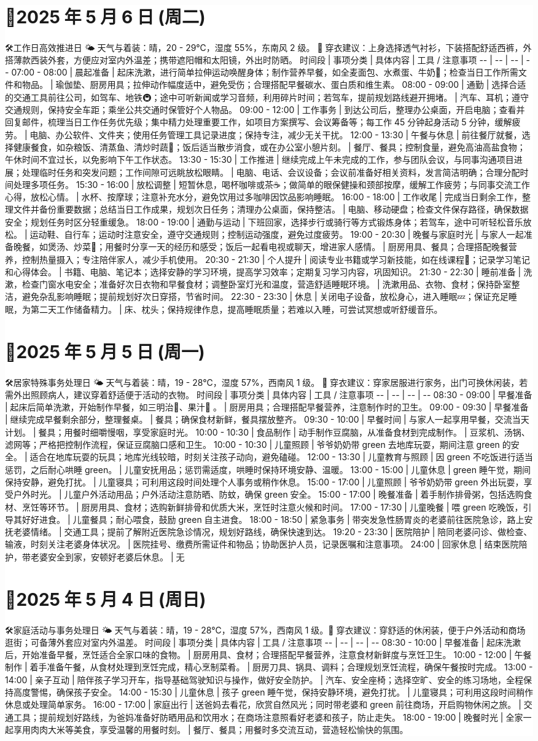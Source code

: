 # 📅2025 年 5 月 6 日 (周二)
🛠️工作日高效推进日
🌤️ 天气与着装：晴，20 - 29℃，湿度 55%，东南风 2 级。
👕 穿衣建议：上身选择透气衬衫，下装搭配舒适西裤，外搭薄款西装外套，方便应对室内外温差；携带遮阳帽和太阳镜，外出时防晒。
时间段 | 事项分类 | 具体内容 | 工具 / 注意事项
-- | -- | -- | --
07:00 - 08:00 | 晨起准备 | 起床洗漱，进行简单拉伸运动唤醒身体；制作营养早餐，如全麦面包、水煮蛋、牛奶🥛；检查当日工作所需文件和物品。 | 瑜伽垫、厨房用具；拉伸动作幅度适中，避免受伤；合理搭配早餐碳水、蛋白质和维生素。
08:00 - 09:00 | 通勤 | 选择合适的交通工具前往公司，如驾车、地铁🚇；途中可听新闻或学习音频，利用碎片时间；若驾车，提前规划路线避开拥堵。 | 汽车、耳机；遵守交通规则，保持安全车距；乘坐公共交通时保管好个人物品。
09:00 - 12:00 | 工作事务 | 到达公司后，整理办公桌面，开启电脑；查看并回复邮件，梳理当日工作任务优先级；集中精力处理重要工作，如项目方案撰写、会议筹备等；每工作 45 分钟起身活动 5 分钟，缓解疲劳。 | 电脑、办公软件、文件夹；使用任务管理工具记录进度；保持专注，减少无关干扰。
12:00 - 13:30 | 午餐与休息 | 前往餐厅就餐，选择健康餐食，如杂粮饭、清蒸鱼、清炒时蔬🥗；饭后适当散步消食，或在办公室小憩片刻。 | 餐厅、餐具；控制食量，避免高油高盐食物；午休时间不宜过长，以免影响下午工作状态。
13:30 - 15:30 | 工作推进 | 继续完成上午未完成的工作，参与团队会议，与同事沟通项目进展；处理临时任务和突发问题；工作间隙可远眺放松眼睛。 | 电脑、电话、会议设备；会议前准备好相关资料，发言简洁明确；合理分配时间处理多项任务。
15:30 - 16:00 | 放松调整 | 短暂休息，喝杯咖啡或茶☕；做简单的眼保健操和颈部按摩，缓解工作疲劳；与同事交流工作心得，放松心情。 | 水杯、按摩球；注意补充水分，避免饮用过多咖啡因饮品影响睡眠。
16:00 - 18:00 | 工作收尾 | 完成当日剩余工作，整理文件并备份重要数据；总结当日工作成果，规划次日任务；清理办公桌面，保持整洁。 | 电脑、移动硬盘；检查文件保存路径，确保数据安全；规划任务时区分轻重缓急。
18:00 - 19:00 | 通勤与运动 | 下班回家，选择步行或骑行等方式锻炼身体；若驾车，途中可听轻松音乐放松。 | 运动鞋、自行车；运动时注意安全，遵守交通规则；控制运动强度，避免过度疲劳。
19:00 - 20:30 | 晚餐与家庭时光 | 与家人一起准备晚餐，如煲汤、炒菜🥘；用餐时分享一天的经历和感受；饭后一起看电视或聊天，增进家人感情。 | 厨房用具、餐具；合理搭配晚餐营养，控制热量摄入；专注陪伴家人，减少手机使用。
20:30 - 21:30 | 个人提升 | 阅读专业书籍或学习新技能，如在线课程📖；记录学习笔记和心得体会。 | 书籍、电脑、笔记本；选择安静的学习环境，提高学习效率；定期复习学习内容，巩固知识。
21:30 - 22:30 | 睡前准备 | 洗漱，检查门窗水电安全；准备好次日衣物和早餐食材；调整卧室灯光和温度，营造舒适睡眠环境。 | 洗漱用品、衣物、食材；保持卧室整洁，避免杂乱影响睡眠；提前规划好次日穿搭，节省时间。
22:30 - 23:30 | 休息 | 关闭电子设备，放松身心，进入睡眠💤；保证充足睡眠，为第二天工作储备精力。 | 床、枕头；保持规律作息，提高睡眠质量；若难以入睡，可尝试冥想或听舒缓音乐。

# 📅2025 年 5 月 5 日 (周一)
🛠️居家特殊事务处理日
🌤️ 天气与着装：晴，19 - 28℃，湿度 57%，西南风 1 级。
👕 穿衣建议：穿家居服进行家务，出门可换休闲装，若需外出照顾病人，建议穿着舒适便于活动的衣物。
时间段 | 事项分类 | 具体内容 | 工具 / 注意事项
-- | -- | -- | --
08:30 - 09:00 | 早餐准备 | 起床后简单洗漱，开始制作早餐，如三明治🥪、果汁🍹 。 | 厨房用具；合理搭配早餐营养，注意制作时的卫生。
09:00 - 09:30 | 早餐准备 | 继续完成早餐剩余部分，整理餐桌。 | 餐具；确保食材新鲜，餐具摆放整齐。
09:30 - 10:00 | 早餐时间 | 与家人一起享用早餐，交流当天计划。 | 餐具；用餐时细嚼慢咽，享受家庭时光。
10:00 - 10:30 | 食品制作 | 动手制作豆腐脑，从准备食材到完成制作。 | 豆浆机、汤锅、滤网等；严格把控制作流程，保证豆腐脑口感和卫生。
10:00 - 10:30 | 儿童照顾 | 爷爷奶奶带 green 去地库玩耍，期间注意 green 的安全。 | 适合在地库玩耍的玩具；地库光线较暗，时刻关注孩子动向，避免磕碰。
12:00 - 13:30 | 儿童教育与照顾 | 因 green 不吃饭进行适当惩罚，之后耐心哄睡 green。 | 儿童安抚用品；惩罚需适度，哄睡时保持环境安静、温暖。
13:00 - 15:00 | 儿童休息 | green 睡午觉，期间保持安静，避免打扰。 | 儿童寝具；可利用这段时间处理个人事务或稍作休息。
15:00 - 17:00 | 儿童照顾 | 爷爷奶奶带 green 外出玩耍，享受户外时光。 | 儿童户外活动用品；户外活动注意防晒、防蚊，确保 green 安全。
15:00 - 17:00 | 晚餐准备 | 着手制作排骨粥，包括选购食材、烹饪等环节。 | 厨房用具、食材；选购新鲜排骨和优质大米，烹饪时注意火候和时间。
17:00 - 17:30 | 儿童晚餐 | 喂 green 吃晚饭，引导其好好进食。 | 儿童餐具；耐心喂食，鼓励 green 自主进食。
18:00 - 18:50 | 紧急事务 | 带突发急性肠胃炎的老婆前往医院急诊，路上安抚老婆情绪。 | 交通工具；提前了解附近医院急诊情况，规划好路线，确保快速到达。
19:20 - 23:30 | 医院陪护 | 陪同老婆问诊、做检查、输液，时刻关注老婆身体状况。 | 医院挂号、缴费所需证件和物品；协助医护人员，记录医嘱和注意事项。
24:00 | 回家休息 | 结束医院陪护，带老婆安全到家，安顿好老婆后休息。 | 无

# 📅2025 年 5 月 4 日 (周日)​
🛠️家庭活动与事务处理日​
🌤️ 天气与着装：晴，19 - 28℃，湿度 57%，西南风 1 级。👕 穿衣建议：穿舒适的休闲装，便于户外活动和商场逛街；可备薄外套应对室内外温差。
时间段 | 事项分类 | 具体内容 | 工具 / 注意事项
-- | -- | -- | --
08:30 - 10:00 | 早餐准备 | 起床洗漱后，开始准备早餐，烹饪适合全家口味的食物。 | 厨房用具、食材；合理搭配早餐营养，注意食材新鲜度与烹饪卫生。
10:00 - 12:00 | 午餐制作 | 着手准备午餐，从食材处理到烹饪完成，精心烹制菜肴。 | 厨房刀具、锅具、调料；合理规划烹饪流程，确保午餐按时完成。
13:00 - 14:00 | 亲子互动 | 陪伴孩子学习开车，指导基础驾驶知识与操作，做好安全防护。 | 汽车、安全座椅；选择空旷、安全的练习场地，全程保持高度警惕，确保孩子安全。
14:00 - 15:30 | 儿童休息 | 孩子 green 睡午觉，保持安静环境，避免打扰。 | 儿童寝具；可利用这段时间稍作休息或处理简单家务。
16:00 - 17:00 | 家庭出行 | 送爸妈去看花，欣赏自然风光；同时带老婆和 green 前往商场，开启购物休闲之旅。 | 交通工具；提前规划好路线，为爸妈准备好防晒用品和饮用水；在商场注意照看好老婆和孩子，防止走失。
18:00 - 19:00 | 晚餐时光 | 全家一起享用肉肉大米等美食，享受温馨的用餐时刻。 | 餐厅、餐具；用餐时多交流互动，营造轻松愉快的氛围。